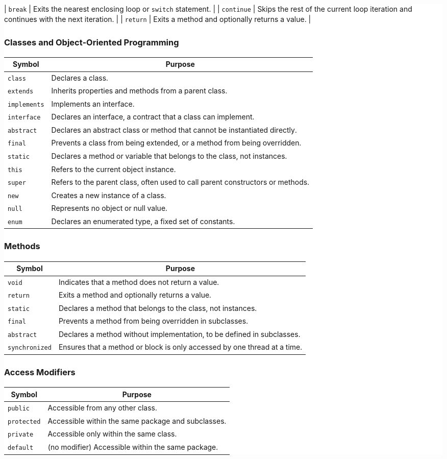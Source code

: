 | `break`     | Exits the nearest enclosing loop or `switch` statement.                                   |
| `continue`  | Skips the rest of the current loop iteration and continues with the next iteration.       |
| `return`    | Exits a method and optionally returns a value.                                            |

### **Classes and Object-Oriented Programming**

| **Symbol**  | **Purpose**                                                                    |
|-------------|--------------------------------------------------------------------------------|
| `class`     | Declares a class.                                                              |
| `extends`   | Inherits properties and methods from a parent class.                           |
| `implements`| Implements an interface.                                                       |
| `interface` | Declares an interface, a contract that a class can implement.                  |
| `abstract`  | Declares an abstract class or method that cannot be instantiated directly.     |
| `final`     | Prevents a class from being extended, or a method from being overridden.       |
| `static`    | Declares a method or variable that belongs to the class, not instances.        |
| `this`      | Refers to the current object instance.                                         |
| `super`     | Refers to the parent class, often used to call parent constructors or methods. |
| `new`       | Creates a new instance of a class.                                             |
| `null`      | Represents no object or null value.                                            |
| `enum`      | Declares an enumerated type, a fixed set of constants.                         |

### **Methods**

| **Symbol**  | **Purpose**                                                                 |
|-------------|-----------------------------------------------------------------------------|
| `void`      | Indicates that a method does not return a value.                            |
| `return`    | Exits a method and optionally returns a value.                              |
| `static`    | Declares a method that belongs to the class, not instances.                 |
| `final`     | Prevents a method from being overridden in subclasses.                      |
| `abstract`  | Declares a method without implementation, to be defined in subclasses.      |
| `synchronized` | Ensures that a method or block is only accessed by one thread at a time. |

### **Access Modifiers**

| **Symbol**   | **Purpose**                                        |
|--------------|----------------------------------------------------|
| `public`     | Accessible from any other class.                   |
| `protected`  | Accessible within the same package and subclasses. |
| `private`    | Accessible only within the same class.             |
| `default`    | (no modifier) Accessible within the same package.  |
